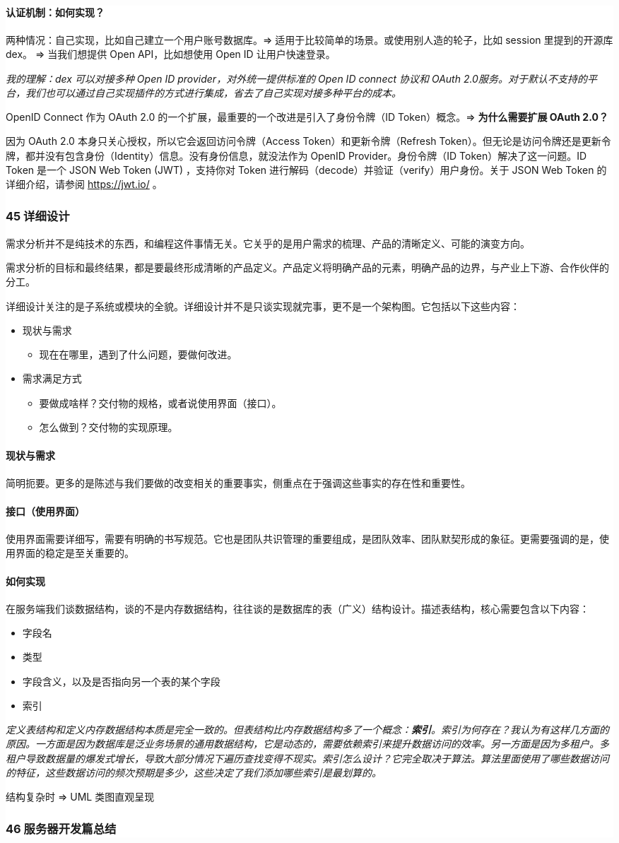 #### 认证机制：如何实现？

两种情况：自己实现，比如自己建立一个用户账号数据库。=> 适用于比较简单的场景。或使用别人造的轮子，比如 session 里提到的开源库 dex。 => 当我们想提供 Open API，比如想使用 Open ID 让用户快速登录。

*我的理解：dex 可以对接多种 Open ID provider，对外统一提供标准的 Open ID connect 协议和 OAuth 2.0服务。对于默认不支持的平台，我们也可以通过自己实现插件的方式进行集成，省去了自己实现对接多种平台的成本。*

OpenID Connect 作为 OAuth 2.0 的一个扩展，最重要的一个改进是引入了身份令牌（ID Token）概念。=> **为什么需要扩展 OAuth 2.0？**

因为 OAuth 2.0 本身只关心授权，所以它会返回访问令牌（Access Token）和更新令牌（Refresh Token）。但无论是访问令牌还是更新令牌，都并没有包含身份（Identity）信息。没有身份信息，就没法作为 OpenID Provider。身份令牌（ID Token）解决了这一问题。ID Token 是一个 JSON Web Token (JWT) ，支持你对 Token 进行解码（decode）并验证（verify）用户身份。关于 JSON Web Token 的详细介绍，请参阅 https://jwt.io/ 。

### 45 详细设计

需求分析并不是纯技术的东西，和编程这件事情无关。它关乎的是用户需求的梳理、产品的清晰定义、可能的演变方向。

需求分析的目标和最终结果，都是要最终形成清晰的产品定义。产品定义将明确产品的元素，明确产品的边界，与产业上下游、合作伙伴的分工。

详细设计关注的是子系统或模块的全貌。详细设计并不是只谈实现就完事，更不是一个架构图。它包括以下这些内容：

* 现状与需求

  * 现在在哪里，遇到了什么问题，要做何改进。
  
* 需求满足方式

  * 要做成啥样？交付物的规格，或者说使用界面（接口）。
  
  * 怎么做到？交付物的实现原理。

#### 现状与需求

简明扼要。更多的是陈述与我们要做的改变相关的重要事实，侧重点在于强调这些事实的存在性和重要性。

#### 接口（使用界面）

使用界面需要详细写，需要有明确的书写规范。它也是团队共识管理的重要组成，是团队效率、团队默契形成的象征。更需要强调的是，使用界面的稳定是至关重要的。

#### 如何实现

在服务端我们谈数据结构，谈的不是内存数据结构，往往谈的是数据库的表（广义）结构设计。描述表结构，核心需要包含以下内容：

* 字段名

* 类型

* 字段含义，以及是否指向另一个表的某个字段

* 索引

*定义表结构和定义内存数据结构本质是完全一致的。但表结构比内存数据结构多了一个概念：**索引**。索引为何存在？我认为有这样几方面的原因。一方面是因为数据库是泛业务场景的通用数据结构，它是动态的，需要依赖索引来提升数据访问的效率。另一方面是因为多租户。多租户导致数据量的爆发式增长，导致大部分情况下遍历查找变得不现实。索引怎么设计？它完全取决于算法。算法里面使用了哪些数据访问的特征，这些数据访问的频次预期是多少，这些决定了我们添加哪些索引是最划算的。*

结构复杂时 => UML 类图直观呈现

### 46 服务器开发篇总结

